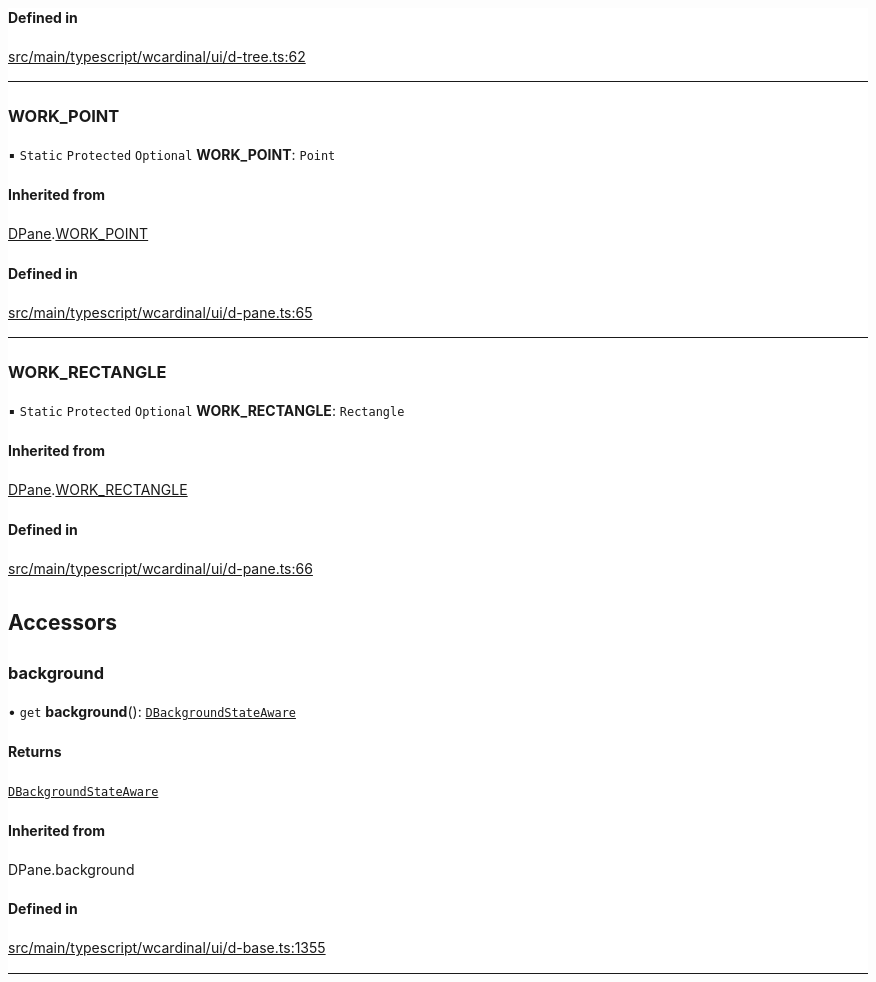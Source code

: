 #### Defined in

[src/main/typescript/wcardinal/ui/d-tree.ts:62](https://github.com/winter-cardinal/winter-cardinal-ui/blob/v0.194.0/src/main/typescript/wcardinal/ui/d-tree.ts#L62)

___

### WORK\_POINT

▪ `Static` `Protected` `Optional` **WORK\_POINT**: `Point`

#### Inherited from

[DPane](DPane.md).[WORK_POINT](DPane.md#work_point)

#### Defined in

[src/main/typescript/wcardinal/ui/d-pane.ts:65](https://github.com/winter-cardinal/winter-cardinal-ui/blob/v0.194.0/src/main/typescript/wcardinal/ui/d-pane.ts#L65)

___

### WORK\_RECTANGLE

▪ `Static` `Protected` `Optional` **WORK\_RECTANGLE**: `Rectangle`

#### Inherited from

[DPane](DPane.md).[WORK_RECTANGLE](DPane.md#work_rectangle)

#### Defined in

[src/main/typescript/wcardinal/ui/d-pane.ts:66](https://github.com/winter-cardinal/winter-cardinal-ui/blob/v0.194.0/src/main/typescript/wcardinal/ui/d-pane.ts#L66)

## Accessors

### background

• `get` **background**(): [`DBackgroundStateAware`](../interfaces/DBackgroundStateAware.md)

#### Returns

[`DBackgroundStateAware`](../interfaces/DBackgroundStateAware.md)

#### Inherited from

DPane.background

#### Defined in

[src/main/typescript/wcardinal/ui/d-base.ts:1355](https://github.com/winter-cardinal/winter-cardinal-ui/blob/v0.194.0/src/main/typescript/wcardinal/ui/d-base.ts#L1355)

___
